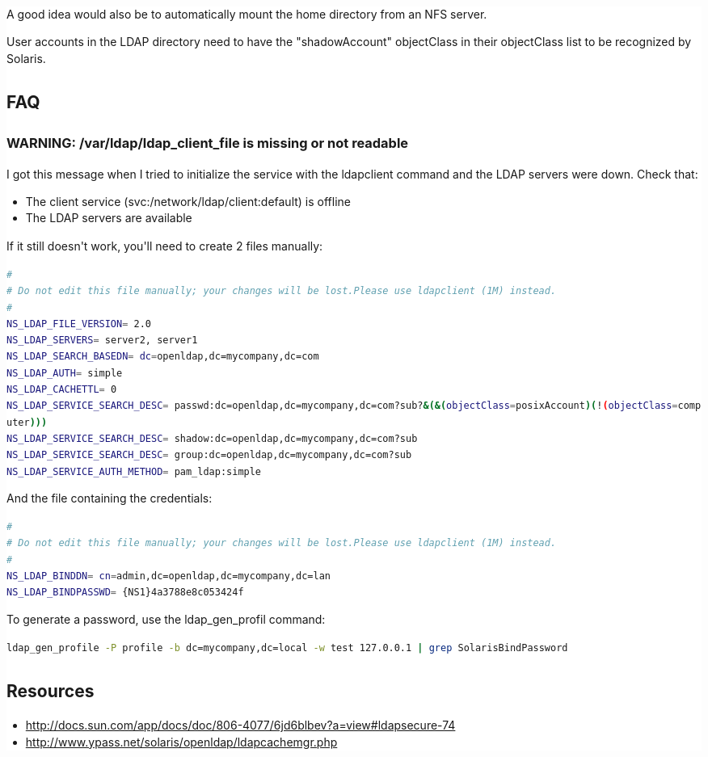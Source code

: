 A good idea would also be to automatically mount the home directory from an NFS server.

User accounts in the LDAP directory need to have the "shadowAccount" objectClass in their objectClass list to be recognized by Solaris.

## FAQ

### WARNING: /var/ldap/ldap_client_file is missing or not readable

I got this message when I tried to initialize the service with the ldapclient command and the LDAP servers were down. Check that:

* The client service (svc:/network/ldap/client:default) is offline
* The LDAP servers are available

If it still doesn't work, you'll need to create 2 files manually:

```bash
#
# Do not edit this file manually; your changes will be lost.Please use ldapclient (1M) instead.
#
NS_LDAP_FILE_VERSION= 2.0
NS_LDAP_SERVERS= server2, server1
NS_LDAP_SEARCH_BASEDN= dc=openldap,dc=mycompany,dc=com
NS_LDAP_AUTH= simple
NS_LDAP_CACHETTL= 0
NS_LDAP_SERVICE_SEARCH_DESC= passwd:dc=openldap,dc=mycompany,dc=com?sub?&(&(objectClass=posixAccount)(!(objectClass=computer)))
NS_LDAP_SERVICE_SEARCH_DESC= shadow:dc=openldap,dc=mycompany,dc=com?sub
NS_LDAP_SERVICE_SEARCH_DESC= group:dc=openldap,dc=mycompany,dc=com?sub
NS_LDAP_SERVICE_AUTH_METHOD= pam_ldap:simple
```

And the file containing the credentials:

```bash
#
# Do not edit this file manually; your changes will be lost.Please use ldapclient (1M) instead.
#
NS_LDAP_BINDDN= cn=admin,dc=openldap,dc=mycompany,dc=lan
NS_LDAP_BINDPASSWD= {NS1}4a3788e8c053424f
```

To generate a password, use the ldap_gen_profil command:

```bash
ldap_gen_profile -P profile -b dc=mycompany,dc=local -w test 127.0.0.1 | grep SolarisBindPassword
```

## Resources
- http://docs.sun.com/app/docs/doc/806-4077/6jd6blbev?a=view#ldapsecure-74
- http://www.ypass.net/solaris/openldap/ldapcachemgr.php
